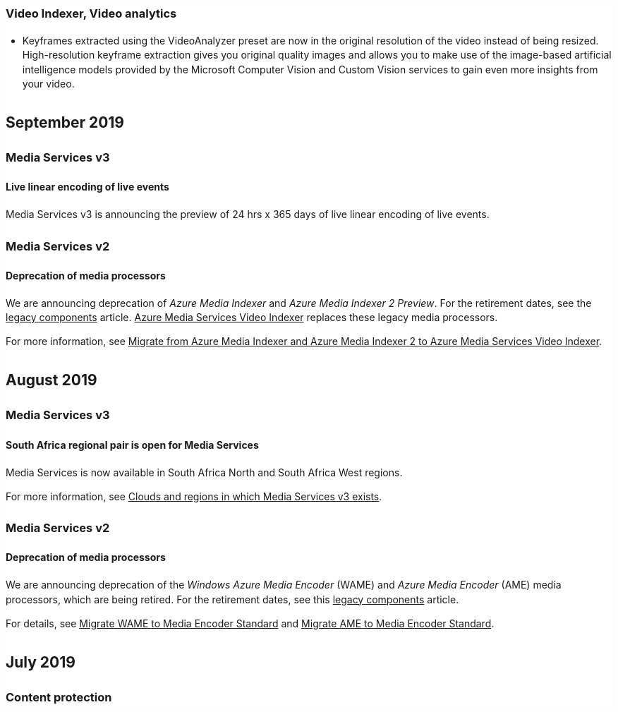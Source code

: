 ### Video Indexer, Video analytics

- Keyframes extracted using the VideoAnalyzer preset are now in the original resolution of the video instead of being resized. High-resolution keyframe extraction gives you original quality images and allows you to make use of the image-based artificial intelligence models provided by the Microsoft Computer Vision and Custom Vision services to gain even more insights from your video.

## September 2019

###  Media Services v3  

#### Live linear encoding of live events

Media Services v3 is announcing the preview of 24 hrs x 365 days of live linear encoding of live events.

###  Media Services v2  

#### Deprecation of media processors

We are announcing deprecation of *Azure Media Indexer* and *Azure Media Indexer 2 Preview*. For the retirement dates, see the  [legacy components](../previous/legacy-components.md) article. [Azure Media Services Video Indexer](../video-indexer/index.yml) replaces these legacy media processors.

For more information, see [Migrate from Azure Media Indexer and Azure Media Indexer 2 to Azure Media Services Video Indexer](../previous/migrate-indexer-v1-v2.md).

## August 2019

###  Media Services v3  

#### South Africa regional pair is open for Media Services 

Media Services is now available in South Africa North and South Africa West regions.

For more information, see [Clouds and regions in which Media Services v3 exists](azure-clouds-regions.md).

###  Media Services v2  

#### Deprecation of media processors

We are announcing deprecation of the *Windows Azure Media Encoder* (WAME) and *Azure Media Encoder* (AME) media processors, which are being retired. For the retirement dates, see this [legacy components](../previous/legacy-components.md) article.

For details, see [Migrate WAME to Media Encoder Standard](../previous/migrate-windows-azure-media-encoder.md) and [Migrate AME to Media Encoder Standard](../previous/migrate-azure-media-encoder.md).
 
## July 2019

### Content protection
